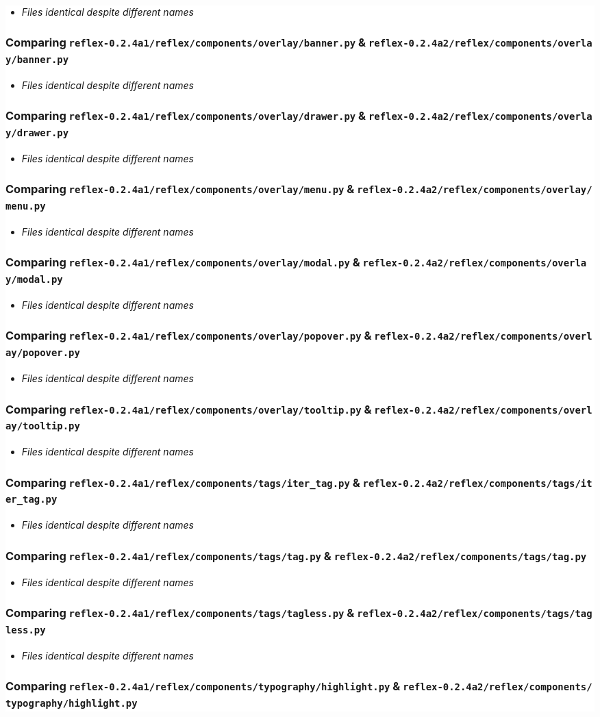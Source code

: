  * *Files identical despite different names*

### Comparing `reflex-0.2.4a1/reflex/components/overlay/banner.py` & `reflex-0.2.4a2/reflex/components/overlay/banner.py`

 * *Files identical despite different names*

### Comparing `reflex-0.2.4a1/reflex/components/overlay/drawer.py` & `reflex-0.2.4a2/reflex/components/overlay/drawer.py`

 * *Files identical despite different names*

### Comparing `reflex-0.2.4a1/reflex/components/overlay/menu.py` & `reflex-0.2.4a2/reflex/components/overlay/menu.py`

 * *Files identical despite different names*

### Comparing `reflex-0.2.4a1/reflex/components/overlay/modal.py` & `reflex-0.2.4a2/reflex/components/overlay/modal.py`

 * *Files identical despite different names*

### Comparing `reflex-0.2.4a1/reflex/components/overlay/popover.py` & `reflex-0.2.4a2/reflex/components/overlay/popover.py`

 * *Files identical despite different names*

### Comparing `reflex-0.2.4a1/reflex/components/overlay/tooltip.py` & `reflex-0.2.4a2/reflex/components/overlay/tooltip.py`

 * *Files identical despite different names*

### Comparing `reflex-0.2.4a1/reflex/components/tags/iter_tag.py` & `reflex-0.2.4a2/reflex/components/tags/iter_tag.py`

 * *Files identical despite different names*

### Comparing `reflex-0.2.4a1/reflex/components/tags/tag.py` & `reflex-0.2.4a2/reflex/components/tags/tag.py`

 * *Files identical despite different names*

### Comparing `reflex-0.2.4a1/reflex/components/tags/tagless.py` & `reflex-0.2.4a2/reflex/components/tags/tagless.py`

 * *Files identical despite different names*

### Comparing `reflex-0.2.4a1/reflex/components/typography/highlight.py` & `reflex-0.2.4a2/reflex/components/typography/highlight.py`
